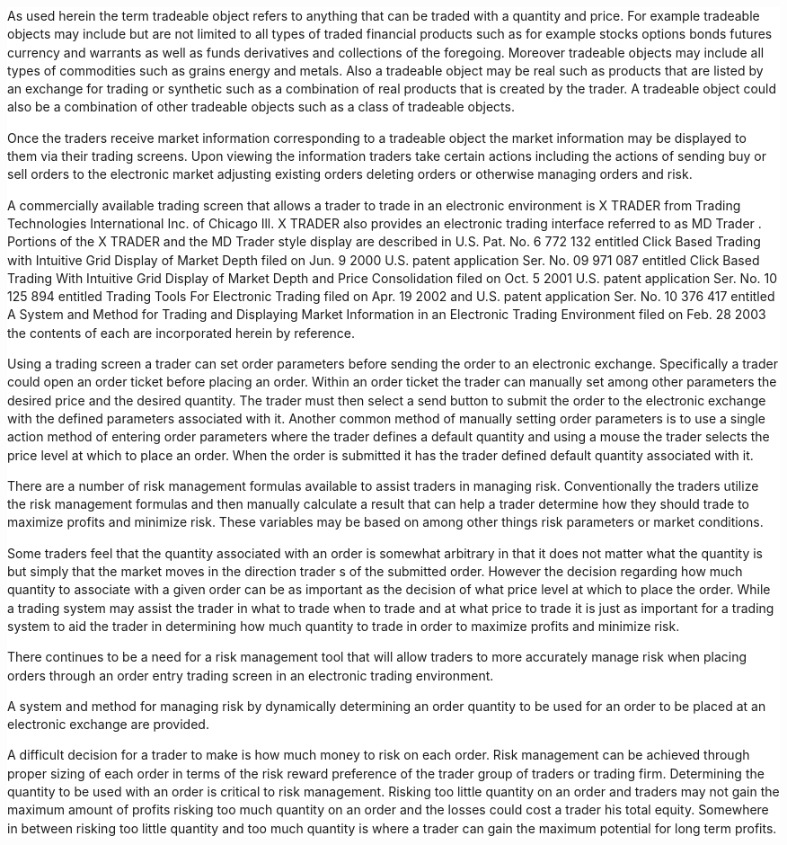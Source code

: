 As used herein the term tradeable object refers to anything that can be traded with a quantity and price. For example tradeable objects may include but are not limited to all types of traded financial products such as for example stocks options bonds futures currency and warrants as well as funds derivatives and collections of the foregoing. Moreover tradeable objects may include all types of commodities such as grains energy and metals. Also a tradeable object may be real such as products that are listed by an exchange for trading or synthetic such as a combination of real products that is created by the trader. A tradeable object could also be a combination of other tradeable objects such as a class of tradeable objects.

Once the traders receive market information corresponding to a tradeable object the market information may be displayed to them via their trading screens. Upon viewing the information traders take certain actions including the actions of sending buy or sell orders to the electronic market adjusting existing orders deleting orders or otherwise managing orders and risk.

A commercially available trading screen that allows a trader to trade in an electronic environment is X TRADER from Trading Technologies International Inc. of Chicago Ill. X TRADER also provides an electronic trading interface referred to as MD Trader . Portions of the X TRADER and the MD Trader style display are described in U.S. Pat. No. 6 772 132 entitled Click Based Trading with Intuitive Grid Display of Market Depth filed on Jun. 9 2000 U.S. patent application Ser. No. 09 971 087 entitled Click Based Trading With Intuitive Grid Display of Market Depth and Price Consolidation filed on Oct. 5 2001 U.S. patent application Ser. No. 10 125 894 entitled Trading Tools For Electronic Trading filed on Apr. 19 2002 and U.S. patent application Ser. No. 10 376 417 entitled A System and Method for Trading and Displaying Market Information in an Electronic Trading Environment filed on Feb. 28 2003 the contents of each are incorporated herein by reference.

Using a trading screen a trader can set order parameters before sending the order to an electronic exchange. Specifically a trader could open an order ticket before placing an order. Within an order ticket the trader can manually set among other parameters the desired price and the desired quantity. The trader must then select a send button to submit the order to the electronic exchange with the defined parameters associated with it. Another common method of manually setting order parameters is to use a single action method of entering order parameters where the trader defines a default quantity and using a mouse the trader selects the price level at which to place an order. When the order is submitted it has the trader defined default quantity associated with it.

There are a number of risk management formulas available to assist traders in managing risk. Conventionally the traders utilize the risk management formulas and then manually calculate a result that can help a trader determine how they should trade to maximize profits and minimize risk. These variables may be based on among other things risk parameters or market conditions.

Some traders feel that the quantity associated with an order is somewhat arbitrary in that it does not matter what the quantity is but simply that the market moves in the direction trader s of the submitted order. However the decision regarding how much quantity to associate with a given order can be as important as the decision of what price level at which to place the order. While a trading system may assist the trader in what to trade when to trade and at what price to trade it is just as important for a trading system to aid the trader in determining how much quantity to trade in order to maximize profits and minimize risk.

There continues to be a need for a risk management tool that will allow traders to more accurately manage risk when placing orders through an order entry trading screen in an electronic trading environment.

A system and method for managing risk by dynamically determining an order quantity to be used for an order to be placed at an electronic exchange are provided.

A difficult decision for a trader to make is how much money to risk on each order. Risk management can be achieved through proper sizing of each order in terms of the risk reward preference of the trader group of traders or trading firm. Determining the quantity to be used with an order is critical to risk management. Risking too little quantity on an order and traders may not gain the maximum amount of profits risking too much quantity on an order and the losses could cost a trader his total equity. Somewhere in between risking too little quantity and too much quantity is where a trader can gain the maximum potential for long term profits.
